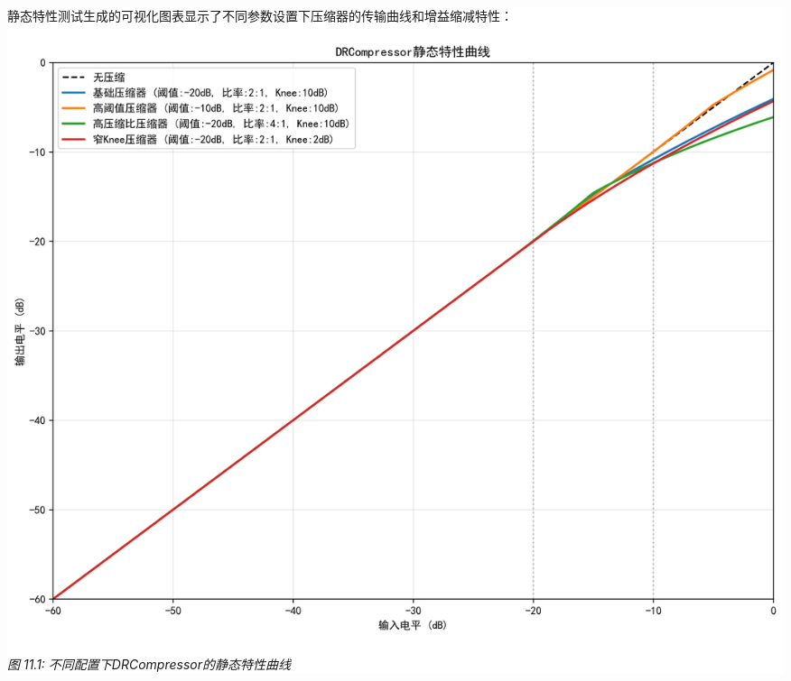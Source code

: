 静态特性测试生成的可视化图表显示了不同参数设置下压缩器的传输曲线和增益缩减特性：

![DRCompressor静态特性曲线](img/static_characteristics.png)

*图 11.1: 不同配置下DRCompressor的静态特性曲线*
